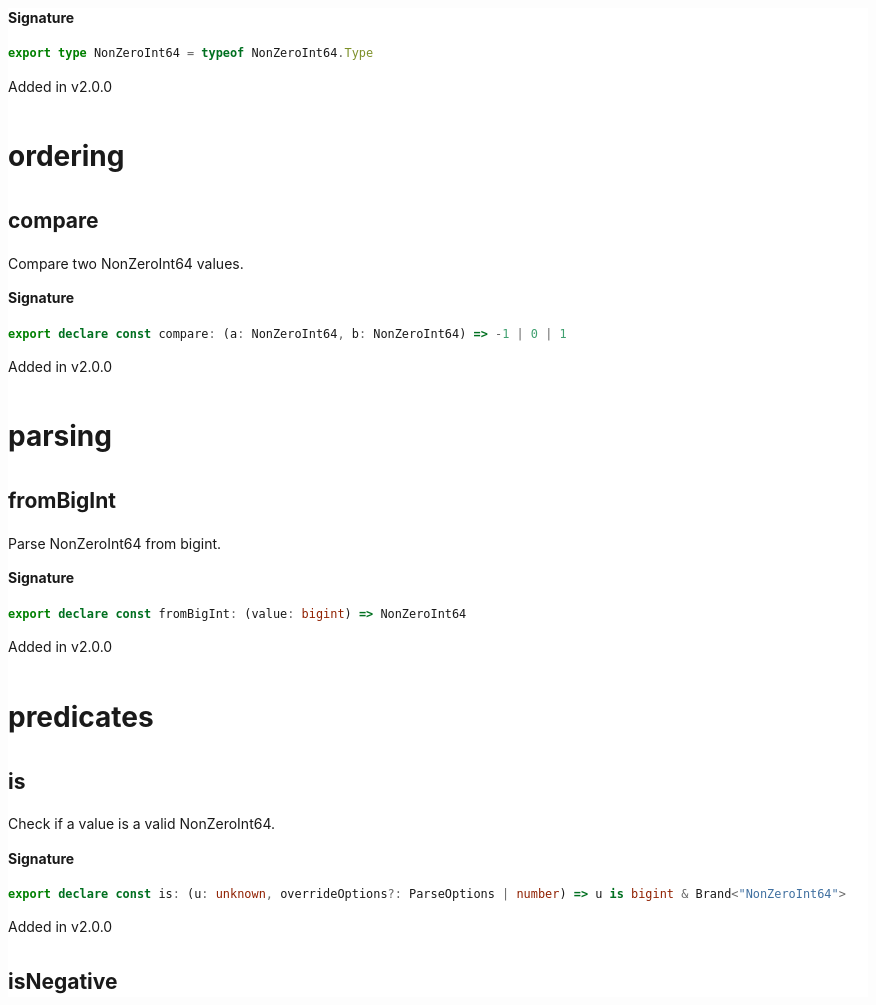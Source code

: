 **Signature**

```ts
export type NonZeroInt64 = typeof NonZeroInt64.Type
```

Added in v2.0.0

# ordering

## compare

Compare two NonZeroInt64 values.

**Signature**

```ts
export declare const compare: (a: NonZeroInt64, b: NonZeroInt64) => -1 | 0 | 1
```

Added in v2.0.0

# parsing

## fromBigInt

Parse NonZeroInt64 from bigint.

**Signature**

```ts
export declare const fromBigInt: (value: bigint) => NonZeroInt64
```

Added in v2.0.0

# predicates

## is

Check if a value is a valid NonZeroInt64.

**Signature**

```ts
export declare const is: (u: unknown, overrideOptions?: ParseOptions | number) => u is bigint & Brand<"NonZeroInt64">
```

Added in v2.0.0

## isNegative
